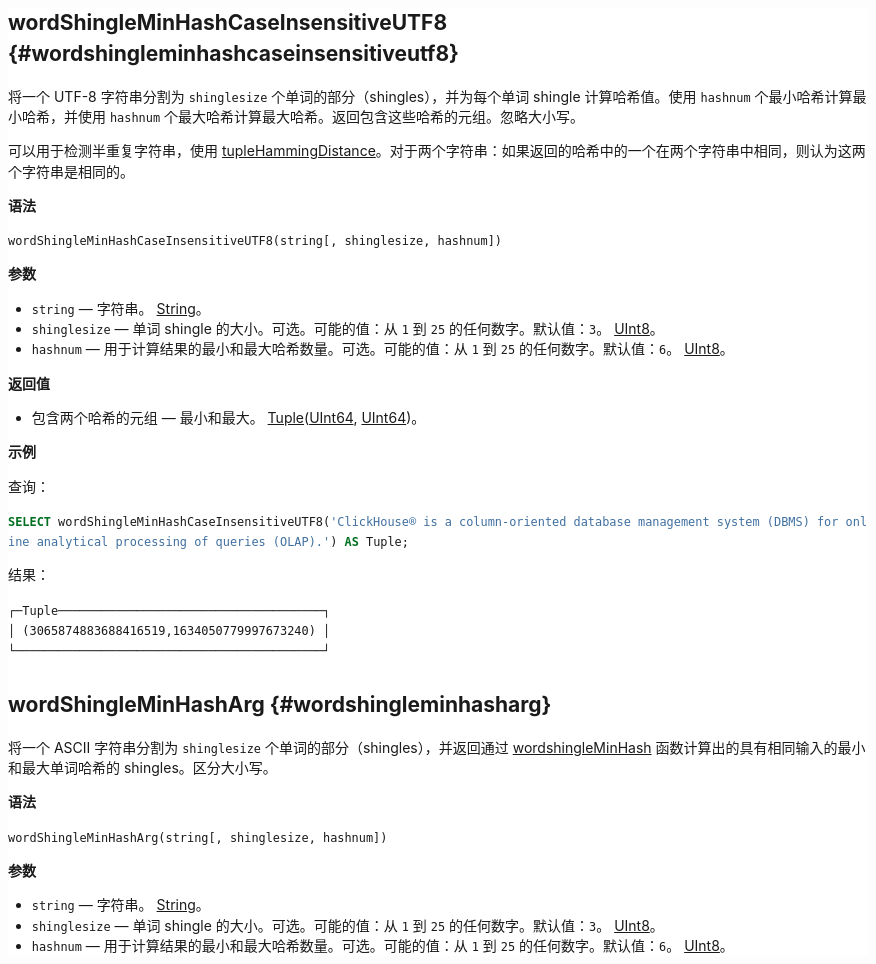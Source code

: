 ## wordShingleMinHashCaseInsensitiveUTF8 {#wordshingleminhashcaseinsensitiveutf8}

将一个 UTF-8 字符串分割为 `shinglesize` 个单词的部分（shingles），并为每个单词 shingle 计算哈希值。使用 `hashnum` 个最小哈希计算最小哈希，并使用 `hashnum` 个最大哈希计算最大哈希。返回包含这些哈希的元组。忽略大小写。

可以用于检测半重复字符串，使用 [tupleHammingDistance](../functions/tuple-functions.md/#tuplehammingdistance)。对于两个字符串：如果返回的哈希中的一个在两个字符串中相同，则认为这两个字符串是相同的。

**语法**

```sql
wordShingleMinHashCaseInsensitiveUTF8(string[, shinglesize, hashnum])
```

**参数**

- `string` — 字符串。 [String](../data-types/string.md)。
- `shinglesize` — 单词 shingle 的大小。可选。可能的值：从 `1` 到 `25` 的任何数字。默认值：`3`。 [UInt8](../data-types/int-uint.md)。
- `hashnum` — 用于计算结果的最小和最大哈希数量。可选。可能的值：从 `1` 到 `25` 的任何数字。默认值：`6`。 [UInt8](../data-types/int-uint.md)。

**返回值**

- 包含两个哈希的元组 — 最小和最大。 [Tuple](../data-types/tuple.md)([UInt64](../data-types/int-uint.md), [UInt64](../data-types/int-uint.md))。

**示例**

查询：

```sql
SELECT wordShingleMinHashCaseInsensitiveUTF8('ClickHouse® is a column-oriented database management system (DBMS) for online analytical processing of queries (OLAP).') AS Tuple;
```

结果：

```response
┌─Tuple─────────────────────────────────────┐
│ (3065874883688416519,1634050779997673240) │
└───────────────────────────────────────────┘
```

## wordShingleMinHashArg {#wordshingleminhasharg}

将一个 ASCII 字符串分割为 `shinglesize` 个单词的部分（shingles），并返回通过 [wordshingleMinHash](#wordshingleminhash) 函数计算出的具有相同输入的最小和最大单词哈希的 shingles。区分大小写。

**语法**

```sql
wordShingleMinHashArg(string[, shinglesize, hashnum])
```

**参数**

- `string` — 字符串。 [String](../data-types/string.md)。
- `shinglesize` — 单词 shingle 的大小。可选。可能的值：从 `1` 到 `25` 的任何数字。默认值：`3`。 [UInt8](../data-types/int-uint.md)。
- `hashnum` — 用于计算结果的最小和最大哈希数量。可选。可能的值：从 `1` 到 `25` 的任何数字。默认值：`6`。 [UInt8](../data-types/int-uint.md)。
